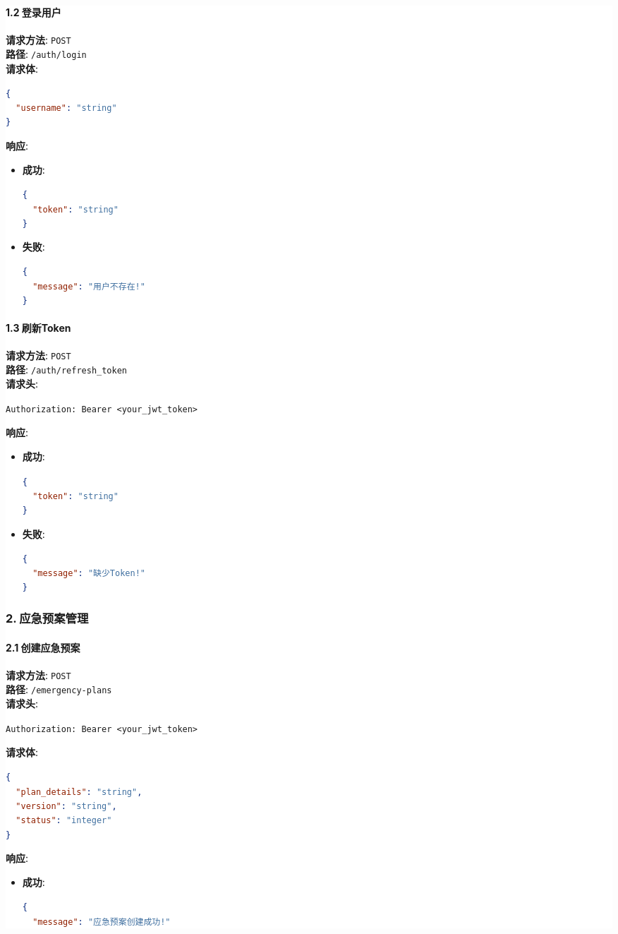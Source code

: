 #### 1.2 登录用户
**请求方法**: `POST`  
**路径**: `/auth/login`  
**请求体**:
```json
{
  "username": "string"
}
```
**响应**:
- **成功**:
  ```json
  {
    "token": "string"
  }
  ```
- **失败**:
  ```json
  {
    "message": "用户不存在!"
  }
  ```

#### 1.3 刷新Token
**请求方法**: `POST`  
**路径**: `/auth/refresh_token`  
**请求头**:
```
Authorization: Bearer <your_jwt_token>
```
**响应**:
- **成功**:
  ```json
  {
    "token": "string"
  }
  ```
- **失败**:
  ```json
  {
    "message": "缺少Token!"
  }
  ```

### 2. 应急预案管理

#### 2.1 创建应急预案
**请求方法**: `POST`  
**路径**: `/emergency-plans`  
**请求头**:
```
Authorization: Bearer <your_jwt_token>
```
**请求体**:
```json
{
  "plan_details": "string",
  "version": "string",
  "status": "integer"
}
```
**响应**:
- **成功**:
  ```json
  {
    "message": "应急预案创建成功!"
  ```
